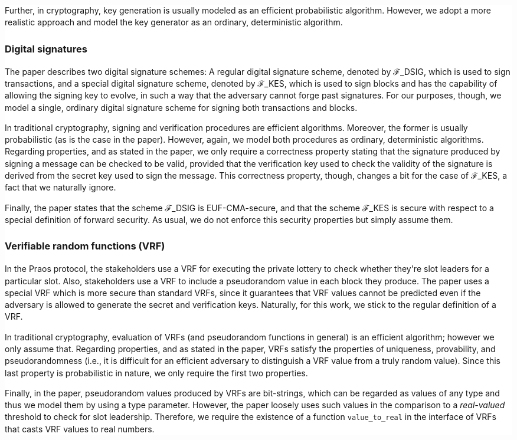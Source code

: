 Further, in cryptography, key generation is usually modeled as an
efficient probabilistic algorithm. However, we adopt a more realistic
approach and model the key generator as an ordinary, deterministic
algorithm.

### Digital signatures

The paper describes two digital signature schemes: A regular digital
signature scheme, denoted by $\mathcal{F}\_{\mathsf{DSIG}}$, which is
used to sign transactions, and a special digital signature scheme,
denoted by $\mathcal{F}\_{\mathsf{KES}}$, which is used to sign blocks
and has the capability of allowing the signing key to evolve, in such a
way that the adversary cannot forge past signatures. For our purposes,
though, we model a single, ordinary digital signature scheme for signing
both transactions and blocks.

In traditional cryptography, signing and verification procedures are
efficient algorithms. Moreover, the former is usually probabilistic (as
is the case in the paper). However, again, we model both procedures as
ordinary, deterministic algorithms. Regarding properties, and as stated
in the paper, we only require a correctness property stating that the
signature produced by signing a message can be checked to be valid,
provided that the verification key used to check the validity of the
signature is derived from the secret key used to sign the message. This
correctness property, though, changes a bit for the case of
$\mathcal{F}\_{\mathsf{KES}}$, a fact that we naturally ignore.

Finally, the paper states that the scheme $\mathcal{F}\_{\mathsf{DSIG}}$
is EUF-CMA-secure, and that the scheme $\mathcal{F}\_{\mathsf{KES}}$ is
secure with respect to a special definition of forward security. As
usual, we do not enforce this security properties but simply assume
them.

### Verifiable random functions (VRF)

In the Praos protocol, the stakeholders use a VRF for executing the
private lottery to check whether they're slot leaders for a particular
slot. Also, stakeholders use a VRF to include a pseudorandom value in
each block they produce. The paper uses a special VRF which is more
secure than standard VRFs, since it guarantees that VRF values cannot be
predicted even if the adversary is allowed to generate the secret and
verification keys. Naturally, for this work, we stick to the regular
definition of a VRF.

In traditional cryptography, evaluation of VRFs (and pseudorandom
functions in general) is an efficient algorithm; however we only assume
that. Regarding properties, and as stated in the paper, VRFs satisfy the
properties of uniqueness, provability, and pseudorandomness (i.e., it is
difficult for an efficient adversary to distinguish a VRF value from a
truly random value). Since this last property is probabilistic in nature,
we only require the first two properties.

Finally, in the paper, pseudorandom values produced by VRFs are
bit-strings, which can be regarded as values of any type and thus we
model them by using a type parameter. However, the paper loosely uses
such values in the comparison to a *real-valued* threshold to check for
slot leadership. Therefore, we require the existence of a function
`value_to_real` in the interface of VRFs that casts VRF values to real
numbers.
